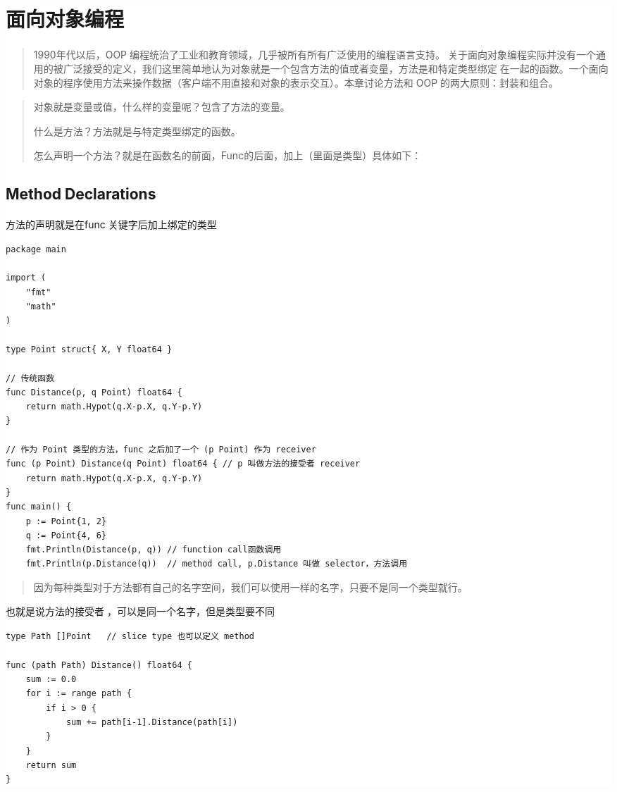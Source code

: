 # 面向对象编程

> 1990年代以后，OOP 编程统治了工业和教育领域，几乎被所有所有广泛使用的编程语言支持。 关于面向对象编程实际并没有一个通用的被广泛接受的定义，我们这里简单地认为对象就是一个包含方法的值或者变量，方法是和特定类型绑定 在一起的函数。一个面向对象的程序使用方法来操作数据（客户端不用直接和对象的表示交互）。本章讨论方法和 OOP 的两大原则：封装和组合。

> 对象就是变量或值，什么样的变量呢？包含了方法的变量。
>
> 什么是方法？方法就是与特定类型绑定的函数。
>
> 怎么声明一个方法？就是在函数名的前面，Func的后面，加上（里面是类型）具体如下：

##  Method Declarations

方法的声明就是在func 关键字后加上绑定的类型

```
package main

import (
    "fmt"
    "math"
)

type Point struct{ X, Y float64 }

// 传统函数
func Distance(p, q Point) float64 {
    return math.Hypot(q.X-p.X, q.Y-p.Y)
}

// 作为 Point 类型的方法，func 之后加了一个 (p Point) 作为 receiver
func (p Point) Distance(q Point) float64 { // p 叫做方法的接受者 receiver
    return math.Hypot(q.X-p.X, q.Y-p.Y)
}
func main() {
    p := Point{1, 2}
    q := Point{4, 6}
    fmt.Println(Distance(p, q)) // function call函数调用
    fmt.Println(p.Distance(q))  // method call, p.Distance 叫做 selector，方法调用
```

> 因为每种类型对于方法都有自己的名字空间，我们可以使用一样的名字，只要不是同一个类型就行。

也就是说方法的接受者 ，可以是同一个名字，但是类型要不同

```
type Path []Point   // slice type 也可以定义 method

func (path Path) Distance() float64 {
    sum := 0.0
    for i := range path {
        if i > 0 {
            sum += path[i-1].Distance(path[i])
        }
    }
    return sum
}
```
